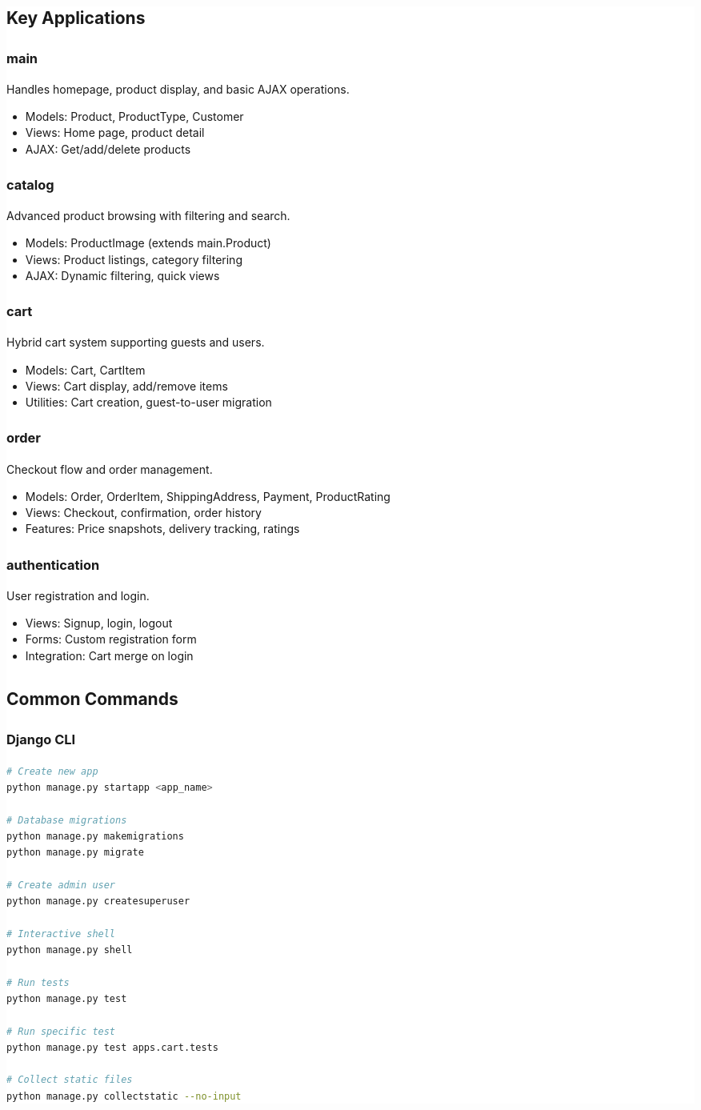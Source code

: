 ## Key Applications

### main
Handles homepage, product display, and basic AJAX operations.
- Models: Product, ProductType, Customer
- Views: Home page, product detail
- AJAX: Get/add/delete products

### catalog
Advanced product browsing with filtering and search.
- Models: ProductImage (extends main.Product)
- Views: Product listings, category filtering
- AJAX: Dynamic filtering, quick views

### cart
Hybrid cart system supporting guests and users.
- Models: Cart, CartItem
- Views: Cart display, add/remove items
- Utilities: Cart creation, guest-to-user migration

### order
Checkout flow and order management.
- Models: Order, OrderItem, ShippingAddress, Payment, ProductRating
- Views: Checkout, confirmation, order history
- Features: Price snapshots, delivery tracking, ratings

### authentication
User registration and login.
- Views: Signup, login, logout
- Forms: Custom registration form
- Integration: Cart merge on login

## Common Commands

### Django CLI

```bash
# Create new app
python manage.py startapp <app_name>

# Database migrations
python manage.py makemigrations
python manage.py migrate

# Create admin user
python manage.py createsuperuser

# Interactive shell
python manage.py shell

# Run tests
python manage.py test

# Run specific test
python manage.py test apps.cart.tests

# Collect static files
python manage.py collectstatic --no-input
```
